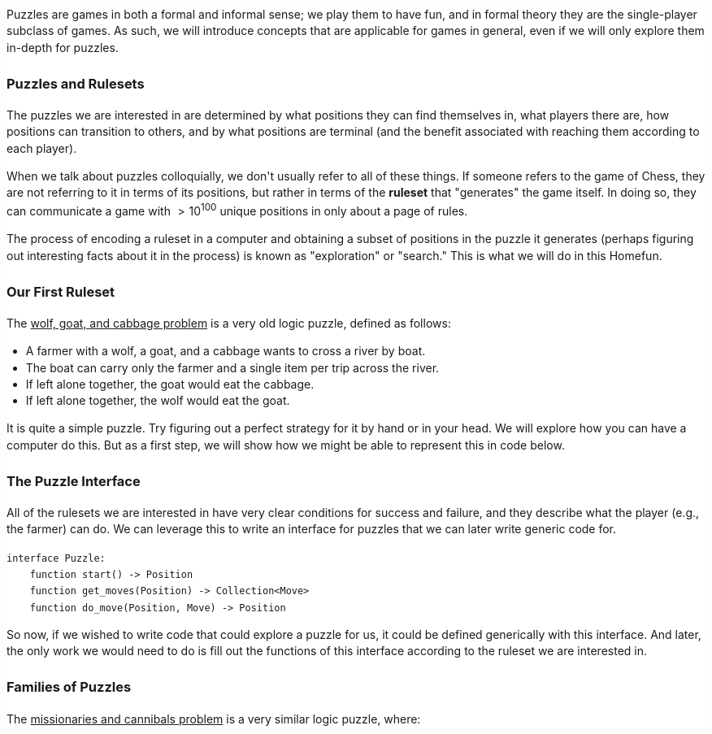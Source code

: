 Puzzles are games in both a formal and informal sense; we play them to have fun, and in formal theory they are the single-player subclass of games. As such, we will introduce concepts that are applicable for games in general, even if we will only explore them in-depth for puzzles.

### Puzzles and Rulesets

The puzzles we are interested in are determined by what positions they can find themselves in, what players there are, how positions can transition to others, and by what positions are terminal (and the benefit associated with reaching them according to each player).

When we talk about puzzles colloquially, we don't usually refer to all of these things. If someone refers to the game of Chess, they are not referring to it in terms of its positions, but rather in terms of the **ruleset** that "generates" the game itself. In doing so, they can communicate a game with $>10^{100}$ unique positions in only about a page of rules.

The process of encoding a ruleset in a computer and obtaining a subset of positions in the puzzle it generates (perhaps figuring out interesting facts about it in the process) is known as "exploration" or "search." This is what we will do in this Homefun.

### Our First Ruleset

The [wolf, goat, and cabbage problem](https://en.wikipedia.org/wiki/Wolf,_goat_and_cabbage_problem) is a very old logic puzzle, defined as follows:

* A farmer with a wolf, a goat, and a cabbage wants to cross a river by boat.
* The boat can carry only the farmer and a single item per trip across the river.
* If left alone together, the goat would eat the cabbage.
* If left alone together, the wolf would eat the goat.

It is quite a simple puzzle. Try figuring out a perfect strategy for it by hand or in your head. We will explore how you can have a computer do this. But as a first step, we will show how we might be able to represent this in code below.

### The Puzzle Interface

All of the rulesets we are interested in have very clear conditions for success and failure, and they describe what the player (e.g., the farmer) can do. We can leverage this to write an interface for puzzles that we can later write generic code for.

```
interface Puzzle:
    function start() -> Position
    function get_moves(Position) -> Collection<Move>
    function do_move(Position, Move) -> Position
```

So now, if we wished to write code that could explore a puzzle for us, it could be defined generically with this interface. And later, the only work we would need to do is fill out the functions of this interface according to the ruleset we are interested in.

### Families of Puzzles

The [missionaries and cannibals problem](https://en.wikipedia.org/wiki/Missionaries_and_cannibals_problem) is a very similar logic puzzle, where:
